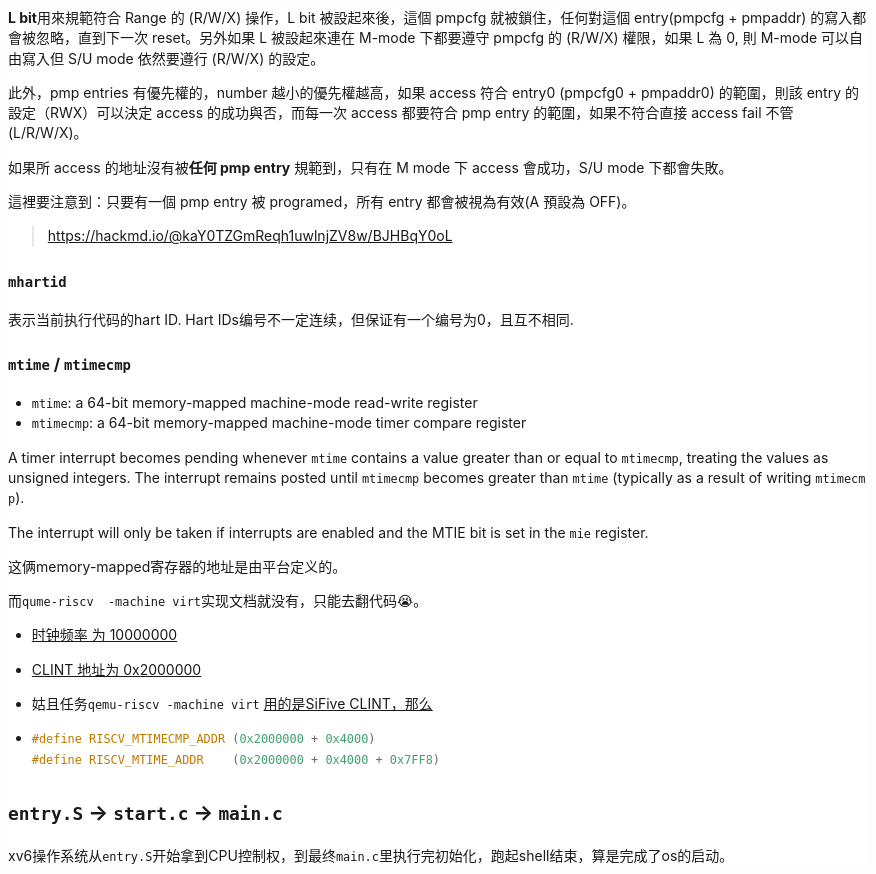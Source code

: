 

**L bit**用來規範符合 Range 的 (R/W/X) 操作，L bit 被設起來後，這個 pmpcfg 就被鎖住，任何對這個 entry(pmpcfg + pmpaddr) 的寫入都會被忽略，直到下一次 reset。另外如果 L 被設起來連在 M-mode 下都要遵守 pmpcfg 的 (R/W/X) 權限，如果 L 為 0, 則 M-mode 可以自由寫入但 S/U mode 依然要遵行 (R/W/X) 的設定。



此外，pmp entries 有優先權的，number 越小的優先權越高，如果 access 符合 entry0 (pmpcfg0 + pmpaddr0) 的範圍，則該 entry 的設定（RWX）可以決定 access 的成功與否，而每一次 access 都要符合 pmp entry 的範圍，如果不符合直接 access fail 不管(L/R/W/X)。

如果所 access 的地址沒有被**任何 pmp entry** 規範到，只有在 M mode 下 access 會成功，S/U mode 下都會失敗。

這裡要注意到：只要有一個 pmp entry 被 programed，所有 entry 都會被視為有效(A 預設為 OFF)。

> https://hackmd.io/@kaY0TZGmReqh1uwlnjZV8w/BJHBqY0oL



### `mhartid`

表示当前执行代码的hart ID. Hart IDs编号不一定连续，但保证有一个编号为0，且互不相同.



### `mtime` / `mtimecmp`

- `mtime`: a 64-bit memory-mapped machine-mode read-write register
- `mtimecmp`: a 64-bit memory-mapped machine-mode timer compare register 



A timer interrupt becomes pending whenever `mtime` contains a value greater than or equal to `mtimecmp`, treating the values as unsigned integers. The interrupt remains posted until `mtimecmp` becomes greater than `mtime` (typically as a result of writing `mtimecmp`).

The interrupt will only be taken if interrupts are enabled and the MTIE bit is set in the `mie` register.



这俩memory-mapped寄存器的地址是由平台定义的。

而`qume-riscv  -machine virt`实现文档就没有，只能去翻代码😭。

- [时钟频率 为 10000000](https://github.com/qemu/qemu/blob/e46e2628e9fcce39e7ae28ac8c24bcc643ac48eb/include/hw/intc/riscv_aclint.h#L78)

- [CLINT 地址为 0x2000000](https://github.com/qemu/qemu/blob/42e1e350bffc8d4614e568a03380b2ec34a131bf/hw/riscv/virt.c#L80)

- 姑且任务`qemu-riscv -machine virt` [用的是SiFive CLINT，那么](https://github.com/qemu/qemu/blob/e46e2628e9fcce39e7ae28ac8c24bcc643ac48eb/hw/riscv/virt.c#L1407)

- ```c
  #define RISCV_MTIMECMP_ADDR (0x2000000 + 0x4000)
  #define RISCV_MTIME_ADDR    (0x2000000 + 0x4000 + 0x7FF8)
  ```











## `entry.S` -> `start.c` -> `main.c`

xv6操作系统从`entry.S`开始拿到CPU控制权，到最终`main.c`里执行完初始化，跑起shell结束，算是完成了os的启动。



  ```